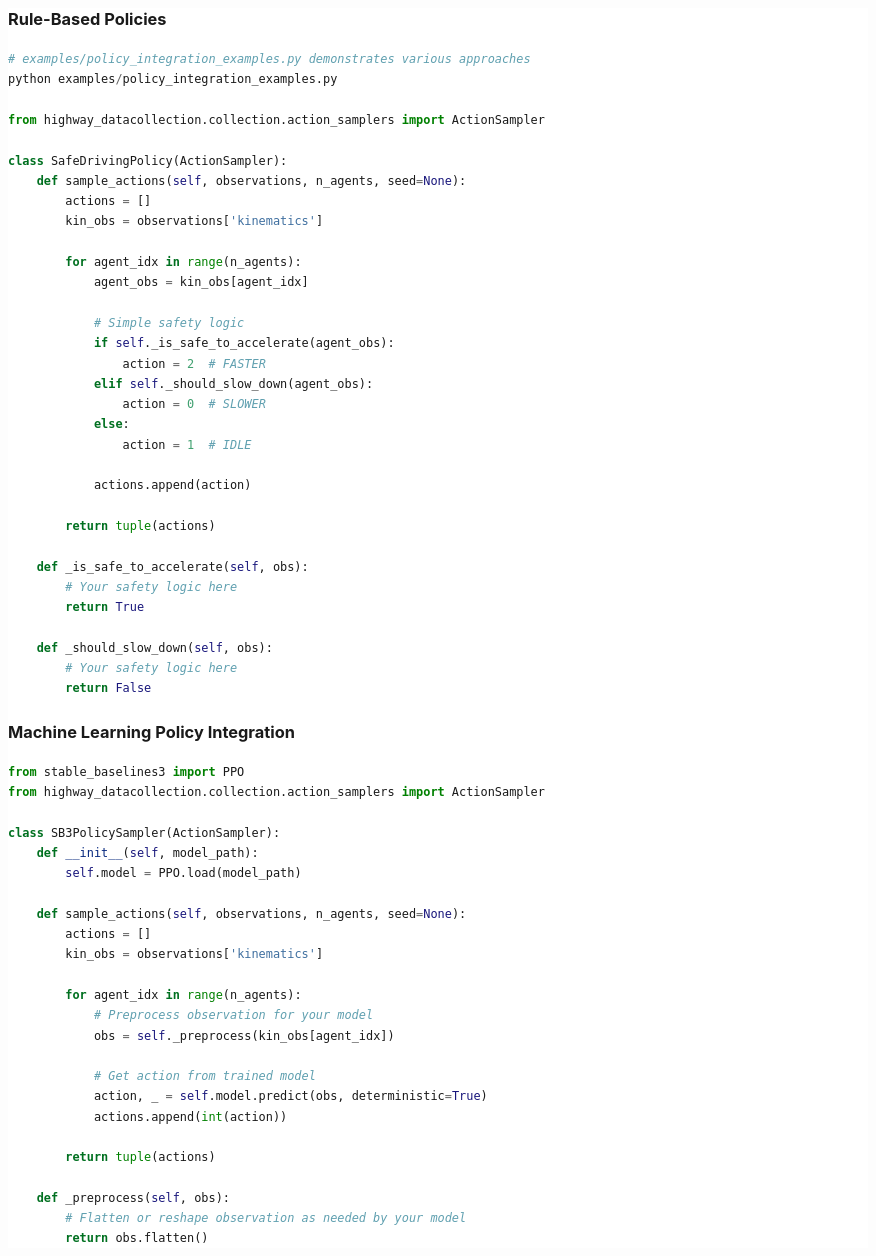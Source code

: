 ### Rule-Based Policies

```python
# examples/policy_integration_examples.py demonstrates various approaches
python examples/policy_integration_examples.py

from highway_datacollection.collection.action_samplers import ActionSampler

class SafeDrivingPolicy(ActionSampler):
    def sample_actions(self, observations, n_agents, seed=None):
        actions = []
        kin_obs = observations['kinematics']
        
        for agent_idx in range(n_agents):
            agent_obs = kin_obs[agent_idx]
            
            # Simple safety logic
            if self._is_safe_to_accelerate(agent_obs):
                action = 2  # FASTER
            elif self._should_slow_down(agent_obs):
                action = 0  # SLOWER
            else:
                action = 1  # IDLE
            
            actions.append(action)
        
        return tuple(actions)
    
    def _is_safe_to_accelerate(self, obs):
        # Your safety logic here
        return True
    
    def _should_slow_down(self, obs):
        # Your safety logic here
        return False
```

### Machine Learning Policy Integration

```python
from stable_baselines3 import PPO
from highway_datacollection.collection.action_samplers import ActionSampler

class SB3PolicySampler(ActionSampler):
    def __init__(self, model_path):
        self.model = PPO.load(model_path)
    
    def sample_actions(self, observations, n_agents, seed=None):
        actions = []
        kin_obs = observations['kinematics']
        
        for agent_idx in range(n_agents):
            # Preprocess observation for your model
            obs = self._preprocess(kin_obs[agent_idx])
            
            # Get action from trained model
            action, _ = self.model.predict(obs, deterministic=True)
            actions.append(int(action))
        
        return tuple(actions)
    
    def _preprocess(self, obs):
        # Flatten or reshape observation as needed by your model
        return obs.flatten()
```